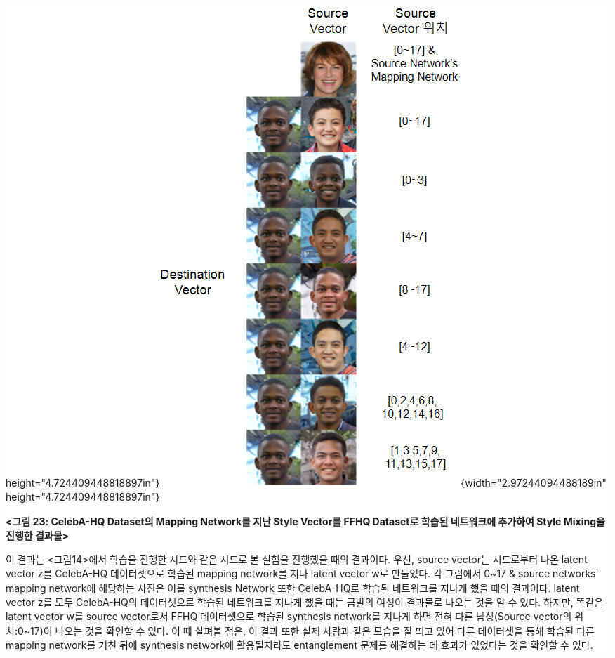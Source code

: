 height="4.724409448818897in"}![](images/image35.png){width="2.97244094488189in"
height="4.724409448818897in"}

**\<그림 23: CelebA-HQ Dataset의 Mapping Network를 지난 Style Vector를
FFHQ Dataset로 학습된 네트워크에 추가하여 Style Mixing을 진행한
결과물\>**

이 결과는 \<그림14\>에서 학습을 진행한 시드와 같은 시드로 본 실험을
진행했을 때의 결과이다. 우선, source vector는 시드로부터 나온 latent
vector z를 CelebA-HQ 데이터셋으로 학습된 mapping network를 지나 latent
vector w로 만들었다. 각 그림에서 0~17 & source networks' mapping
network에 해당하는 사진은 이를 synthesis Network 또한 CelebA-HQ로 학습된
네트워크를 지나게 했을 때의 결과이다. latent vector z를 모두 CelebA-HQ의
데이터셋으로 학습된 네트워크를 지나게 했을 때는 금발의 여성이 결과물로
나오는 것을 알 수 있다. 하지만, 똑같은 latent vector w를 source
vector로서 FFHQ 데이터셋으로 학습된 synthesis network를 지나게 하면 전혀
다른 남성(Source vector의 위치:0~17)이 나오는 것을 확인할 수 있다.
이 때 살펴볼 점은, 이 결과 또한 실제 사람과 같은 모습을 잘 띄고 있어
다른 데이터셋을 통해 학습된 다른 mapping network를 거친 뒤에 synthesis
network에 활용될지라도 entanglement 문제를 해결하는 데 효과가 있었다는
것을 확인할 수 있다.
